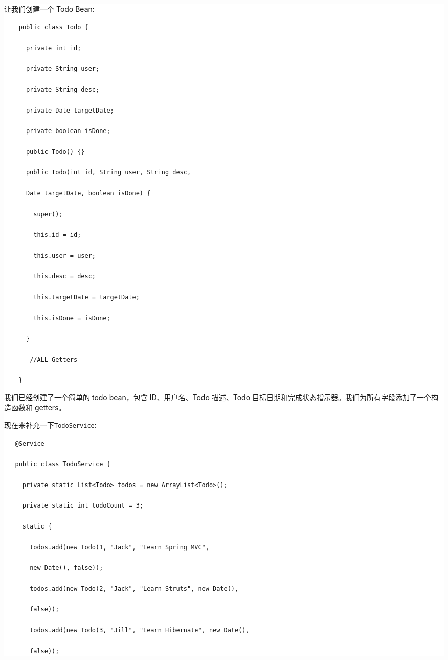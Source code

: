 让我们创建一个 Todo Bean:

```
    public class Todo {

      private int id;

      private String user;

      private String desc;

      private Date targetDate;

      private boolean isDone;

      public Todo() {}

      public Todo(int id, String user, String desc, 

      Date targetDate, boolean isDone) { 

        super();

        this.id = id;

        this.user = user;

        this.desc = desc;

        this.targetDate = targetDate;

        this.isDone = isDone;

      }

       //ALL Getters

    }
```

我们已经创建了一个简单的 todo bean，包含 ID、用户名、Todo 描述、Todo 目标日期和完成状态指示器。我们为所有字段添加了一个构造函数和 getters。

现在来补充一下`TodoService`:

```
   @Service

   public class TodoService {

     private static List<Todo> todos = new ArrayList<Todo>();

     private static int todoCount = 3;

     static {

       todos.add(new Todo(1, "Jack", "Learn Spring MVC", 

       new Date(), false));

       todos.add(new Todo(2, "Jack", "Learn Struts", new Date(), 

       false));

       todos.add(new Todo(3, "Jill", "Learn Hibernate", new Date(), 

       false));
```